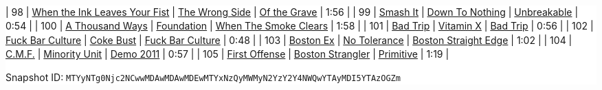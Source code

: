 | 98 | [When the Ink Leaves Your Fist](https://open.spotify.com/track/2ZtA4KVsHe9RhqGNMDvPNv) | [The Wrong Side](https://open.spotify.com/artist/3O3zbLTXkmbTk9E7yxIgzs) | [Of the Grave](https://open.spotify.com/album/39tnbE8DNxs7E40lrt2A4t) | 1:56 |
| 99 | [Smash It](https://open.spotify.com/track/3jQnNbrurDzk0YHc34lL8w) | [Down To Nothing](https://open.spotify.com/artist/2UjGURsJB9PoFfvvsWsBGm) | [Unbreakable](https://open.spotify.com/album/4ermT4eMjBchHMui9NKkw2) | 0:54 |
| 100 | [A Thousand Ways](https://open.spotify.com/track/3hyVqlYYsUhGriDTjdTW3H) | [Foundation](https://open.spotify.com/artist/5KFe7ACxRpoEA9rzHsRWI2) | [When The Smoke Clears](https://open.spotify.com/album/0vOBTDSbiN77sUyz7hhkE4) | 1:58 |
| 101 | [Bad Trip](https://open.spotify.com/track/4zwwQyQTq6LAiwabvnIUvx) | [Vitamin X](https://open.spotify.com/artist/290SZ7F6vkU2wx7wMlvCxf) | [Bad Trip](https://open.spotify.com/album/6FlDtny6yOmgFafit13CgG) | 0:56 |
| 102 | [Fuck Bar Culture](https://open.spotify.com/track/1Lt8syHUCHJsQqg1NMxXBB) | [Coke Bust](https://open.spotify.com/artist/4IvOfFkq1nt7HsLjrY1jDN) | [Fuck Bar Culture](https://open.spotify.com/album/6hJlbPEtqENwrXT982nLYL) | 0:48 |
| 103 | [Boston Ex](https://open.spotify.com/track/5AM3Y71eabXYF7csmCaARW) | [No Tolerance](https://open.spotify.com/artist/7dGgzNffTgd3YiKqskBCN2) | [Boston Straight Edge](https://open.spotify.com/album/751UGxkbjAqBh4UJejVXIG) | 1:02 |
| 104 | [C.M.F.](https://open.spotify.com/track/4sVBaie6L3Z1evIhj9MDbn) | [Minority Unit](https://open.spotify.com/artist/4zr6dHfZKuO0HvwuqexH9y) | [Demo 2011](https://open.spotify.com/album/6PhnqBic75cWVIYaz97Cni) | 0:57 |
| 105 | [First Offense](https://open.spotify.com/track/0erCLOl8aSItDjv57l6PNN) | [Boston Strangler](https://open.spotify.com/artist/0jcLanwiSXfVgAcsY2mPd4) | [Primitive](https://open.spotify.com/album/5WYYfUoh9Gskv6IZ3ownam) | 1:19 |

Snapshot ID: `MTYyNTg0Njc2NCwwMDAwMDAwMDEwMTYxNzQyMWMyN2YzY2Y4NWQwYTAyMDI5YTAzOGZm`
